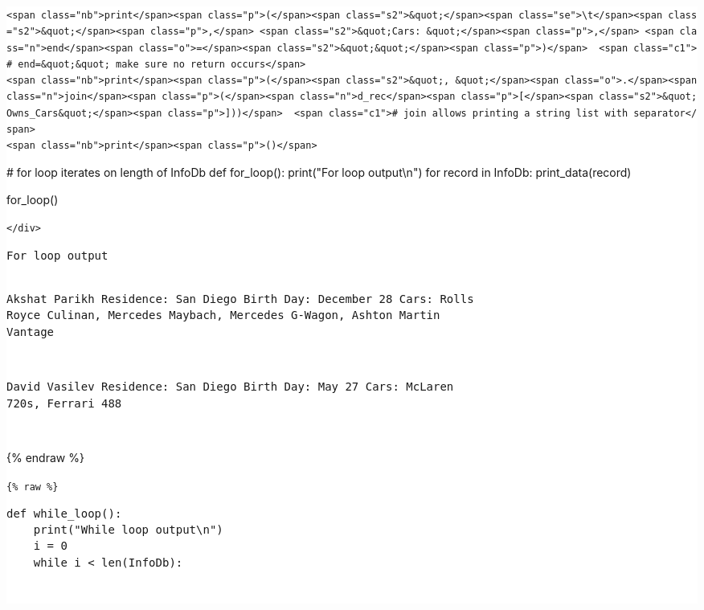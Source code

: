     <span class="nb">print</span><span class="p">(</span><span class="s2">&quot;</span><span class="se">\t</span><span class="s2">&quot;</span><span class="p">,</span> <span class="s2">&quot;Cars: &quot;</span><span class="p">,</span> <span class="n">end</span><span class="o">=</span><span class="s2">&quot;&quot;</span><span class="p">)</span>  <span class="c1"># end=&quot;&quot; make sure no return occurs</span>
    <span class="nb">print</span><span class="p">(</span><span class="s2">&quot;, &quot;</span><span class="o">.</span><span class="n">join</span><span class="p">(</span><span class="n">d_rec</span><span class="p">[</span><span class="s2">&quot;Owns_Cars&quot;</span><span class="p">]))</span>  <span class="c1"># join allows printing a string list with separator</span>
    <span class="nb">print</span><span class="p">()</span>


<span class="c1"># for loop iterates on length of InfoDb</span>
<span class="k">def</span> <span class="nf">for_loop</span><span class="p">():</span>
    <span class="nb">print</span><span class="p">(</span><span class="s2">&quot;For loop output</span><span class="se">\n</span><span class="s2">&quot;</span><span class="p">)</span>
    <span class="k">for</span> <span class="n">record</span> <span class="ow">in</span> <span class="n">InfoDb</span><span class="p">:</span>
        <span class="n">print_data</span><span class="p">(</span><span class="n">record</span><span class="p">)</span>

<span class="n">for_loop</span><span class="p">()</span>
</pre></div>

    </div>
</div>
</div>

<div class="output_wrapper">
<div class="output">

<div class="output_area">

<div class="output_subarea output_stream output_stdout output_text">
<pre>For loop output

Akshat Parikh
	 Residence: San Diego
	 Birth Day: December 28
	 Cars: Rolls Royce Culinan, Mercedes Maybach, Mercedes G-Wagon, Ashton Martin Vantage

David Vasilev
	 Residence: San Diego
	 Birth Day: May 27
	 Cars: McLaren 720s, Ferrari 488

</pre>
</div>
</div>

</div>
</div>

</div>
    {% endraw %}

    {% raw %}
    
<div class="cell border-box-sizing code_cell rendered">
<div class="input">

<div class="inner_cell">
    <div class="input_area">
<div class=" highlight hl-ipython3"><pre><span></span><span class="k">def</span> <span class="nf">while_loop</span><span class="p">():</span>
    <span class="nb">print</span><span class="p">(</span><span class="s2">&quot;While loop output</span><span class="se">\n</span><span class="s2">&quot;</span><span class="p">)</span>
    <span class="n">i</span> <span class="o">=</span> <span class="mi">0</span>
    <span class="k">while</span> <span class="n">i</span> <span class="o">&lt;</span> <span class="nb">len</span><span class="p">(</span><span class="n">InfoDb</span><span class="p">):</span>